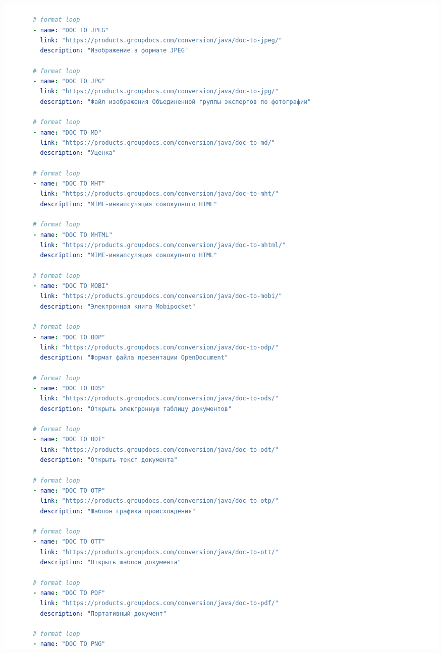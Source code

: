 ```yaml

        # format loop
        - name: "DOC TO JPEG"
          link: "https://products.groupdocs.com/conversion/java/doc-to-jpeg/"
          description: "Изображение в формате JPEG"

        # format loop
        - name: "DOC TO JPG"
          link: "https://products.groupdocs.com/conversion/java/doc-to-jpg/"
          description: "Файл изображения Объединенной группы экспертов по фотографии"

        # format loop
        - name: "DOC TO MD"
          link: "https://products.groupdocs.com/conversion/java/doc-to-md/"
          description: "Уценка"

        # format loop
        - name: "DOC TO MHT"
          link: "https://products.groupdocs.com/conversion/java/doc-to-mht/"
          description: "MIME-инкапсуляция совокупного HTML"

        # format loop
        - name: "DOC TO MHTML"
          link: "https://products.groupdocs.com/conversion/java/doc-to-mhtml/"
          description: "MIME-инкапсуляция совокупного HTML"

        # format loop
        - name: "DOC TO MOBI"
          link: "https://products.groupdocs.com/conversion/java/doc-to-mobi/"
          description: "Электронная книга Mobipocket"

        # format loop
        - name: "DOC TO ODP"
          link: "https://products.groupdocs.com/conversion/java/doc-to-odp/"
          description: "Формат файла презентации OpenDocument"

        # format loop
        - name: "DOC TO ODS"
          link: "https://products.groupdocs.com/conversion/java/doc-to-ods/"
          description: "Открыть электронную таблицу документов"

        # format loop
        - name: "DOC TO ODT"
          link: "https://products.groupdocs.com/conversion/java/doc-to-odt/"
          description: "Открыть текст документа"

        # format loop
        - name: "DOC TO OTP"
          link: "https://products.groupdocs.com/conversion/java/doc-to-otp/"
          description: "Шаблон графика происхождения"

        # format loop
        - name: "DOC TO OTT"
          link: "https://products.groupdocs.com/conversion/java/doc-to-ott/"
          description: "Открыть шаблон документа"

        # format loop
        - name: "DOC TO PDF"
          link: "https://products.groupdocs.com/conversion/java/doc-to-pdf/"
          description: "Портативный документ"

        # format loop
        - name: "DOC TO PNG"
```